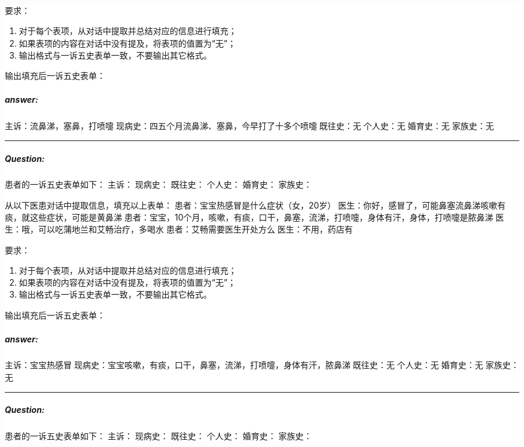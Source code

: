 要求：
1. 对于每个表项，从对话中提取并总结对应的信息进行填充；
2. 如果表项的内容在对话中没有提及，将表项的值置为“无”；
3. 输出格式与一诉五史表单一致，不要输出其它格式。

输出填充后一诉五史表单：
##### answer: 
主诉：流鼻涕，塞鼻，打喷嚏
现病史：四五个月流鼻涕、塞鼻，今早打了十多个喷嚏
既往史：无
个人史：无
婚育史：无
家族史：无  

----------------

##### Question: 
患者的一诉五史表单如下：
主诉：
现病史：
既往史：
个人史：
婚育史：
家族史：

从以下医患对话中提取信息，填充以上表单：
患者：宝宝热感冒是什么症状（女，20岁）
医生：你好，感冒了，可能鼻塞流鼻涕咳嗽有痰，就这些症状，可能是黄鼻涕
患者：宝宝，10个月，咳嗽，有痰，口干，鼻塞，流涕，打喷嚏，身体有汗，身体，打喷嚏是脓鼻涕
医生：哦，可以吃蒲地兰和艾畅治疗，多喝水
患者：艾畅需要医生开处方么
医生：不用，药店有

要求：
1. 对于每个表项，从对话中提取并总结对应的信息进行填充；
2. 如果表项的内容在对话中没有提及，将表项的值置为“无”；
3. 输出格式与一诉五史表单一致，不要输出其它格式。

输出填充后一诉五史表单：
##### answer: 
主诉：宝宝热感冒
现病史：宝宝咳嗽，有痰，口干，鼻塞，流涕，打喷嚏，身体有汗，脓鼻涕
既往史：无
个人史：无
婚育史：无
家族史：无  

----------------

##### Question: 
患者的一诉五史表单如下：
主诉：
现病史：
既往史：
个人史：
婚育史：
家族史：
